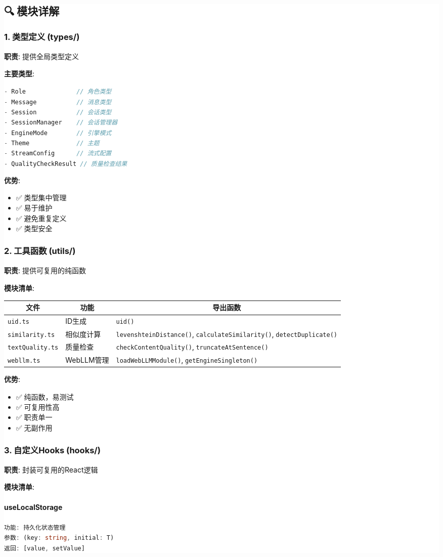## 🔍 模块详解

### 1. 类型定义 (types/)

**职责**: 提供全局类型定义

**主要类型**:
```typescript
- Role              // 角色类型
- Message           // 消息类型
- Session           // 会话类型
- SessionManager    // 会话管理器
- EngineMode        // 引擎模式
- Theme             // 主题
- StreamConfig      // 流式配置
- QualityCheckResult // 质量检查结果
```

**优势**:
- ✅ 类型集中管理
- ✅ 易于维护
- ✅ 避免重复定义
- ✅ 类型安全

### 2. 工具函数 (utils/)

**职责**: 提供可复用的纯函数

**模块清单**:

| 文件 | 功能 | 导出函数 |
|-----|------|----------|
| `uid.ts` | ID生成 | `uid()` |
| `similarity.ts` | 相似度计算 | `levenshteinDistance()`, `calculateSimilarity()`, `detectDuplicate()` |
| `textQuality.ts` | 质量检查 | `checkContentQuality()`, `truncateAtSentence()` |
| `webllm.ts` | WebLLM管理 | `loadWebLLMModule()`, `getEngineSingleton()` |

**优势**:
- ✅ 纯函数，易测试
- ✅ 可复用性高
- ✅ 职责单一
- ✅ 无副作用

### 3. 自定义Hooks (hooks/)

**职责**: 封装可复用的React逻辑

**模块清单**:

#### useLocalStorage
```typescript
功能: 持久化状态管理
参数: (key: string, initial: T)
返回: [value, setValue]
```
